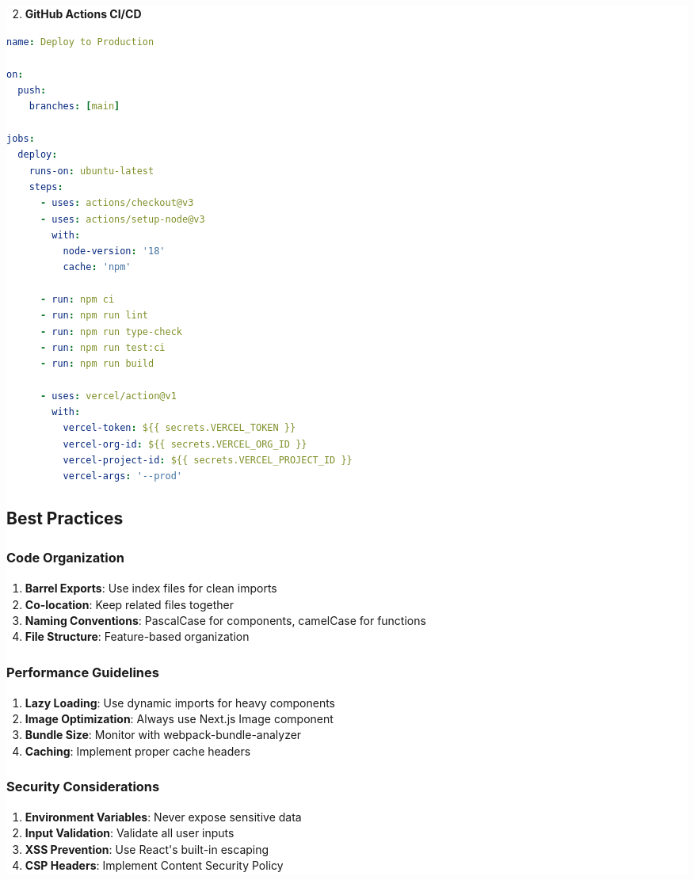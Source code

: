 2. **GitHub Actions CI/CD**
```yaml
name: Deploy to Production

on:
  push:
    branches: [main]

jobs:
  deploy:
    runs-on: ubuntu-latest
    steps:
      - uses: actions/checkout@v3
      - uses: actions/setup-node@v3
        with:
          node-version: '18'
          cache: 'npm'
      
      - run: npm ci
      - run: npm run lint
      - run: npm run type-check
      - run: npm run test:ci
      - run: npm run build
      
      - uses: vercel/action@v1
        with:
          vercel-token: ${{ secrets.VERCEL_TOKEN }}
          vercel-org-id: ${{ secrets.VERCEL_ORG_ID }}
          vercel-project-id: ${{ secrets.VERCEL_PROJECT_ID }}
          vercel-args: '--prod'
```

## Best Practices

### Code Organization

1. **Barrel Exports**: Use index files for clean imports
2. **Co-location**: Keep related files together
3. **Naming Conventions**: PascalCase for components, camelCase for functions
4. **File Structure**: Feature-based organization

### Performance Guidelines

1. **Lazy Loading**: Use dynamic imports for heavy components
2. **Image Optimization**: Always use Next.js Image component
3. **Bundle Size**: Monitor with webpack-bundle-analyzer
4. **Caching**: Implement proper cache headers

### Security Considerations

1. **Environment Variables**: Never expose sensitive data
2. **Input Validation**: Validate all user inputs
3. **XSS Prevention**: Use React's built-in escaping
4. **CSP Headers**: Implement Content Security Policy